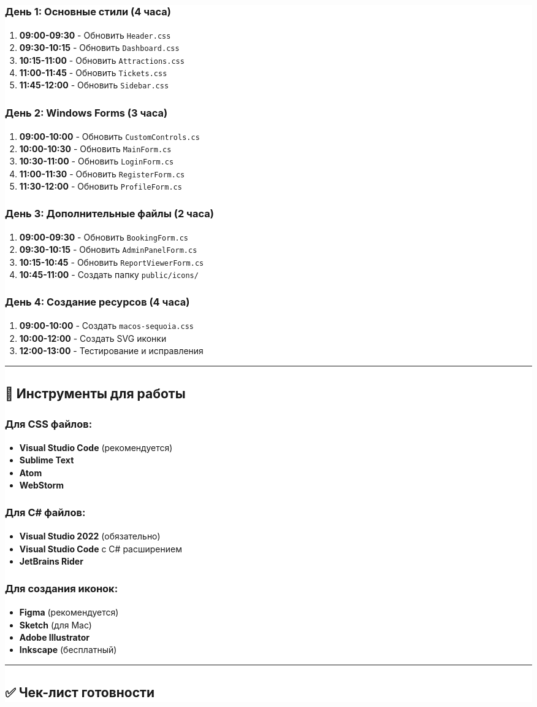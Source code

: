 ### **День 1: Основные стили (4 часа)**
1. **09:00-09:30** - Обновить `Header.css`
2. **09:30-10:15** - Обновить `Dashboard.css`
3. **10:15-11:00** - Обновить `Attractions.css`
4. **11:00-11:45** - Обновить `Tickets.css`
5. **11:45-12:00** - Обновить `Sidebar.css`

### **День 2: Windows Forms (3 часа)**
1. **09:00-10:00** - Обновить `CustomControls.cs`
2. **10:00-10:30** - Обновить `MainForm.cs`
3. **10:30-11:00** - Обновить `LoginForm.cs`
4. **11:00-11:30** - Обновить `RegisterForm.cs`
5. **11:30-12:00** - Обновить `ProfileForm.cs`

### **День 3: Дополнительные файлы (2 часа)**
1. **09:00-09:30** - Обновить `BookingForm.cs`
2. **09:30-10:15** - Обновить `AdminPanelForm.cs`
3. **10:15-10:45** - Обновить `ReportViewerForm.cs`
4. **10:45-11:00** - Создать папку `public/icons/`

### **День 4: Создание ресурсов (4 часа)**
1. **09:00-10:00** - Создать `macos-sequoia.css`
2. **10:00-12:00** - Создать SVG иконки
3. **12:00-13:00** - Тестирование и исправления

---

## 🔧 Инструменты для работы

### **Для CSS файлов:**
- **Visual Studio Code** (рекомендуется)
- **Sublime Text**
- **Atom**
- **WebStorm**

### **Для C# файлов:**
- **Visual Studio 2022** (обязательно)
- **Visual Studio Code** с C# расширением
- **JetBrains Rider**

### **Для создания иконок:**
- **Figma** (рекомендуется)
- **Sketch** (для Mac)
- **Adobe Illustrator**
- **Inkscape** (бесплатный)

---

## ✅ Чек-лист готовности

